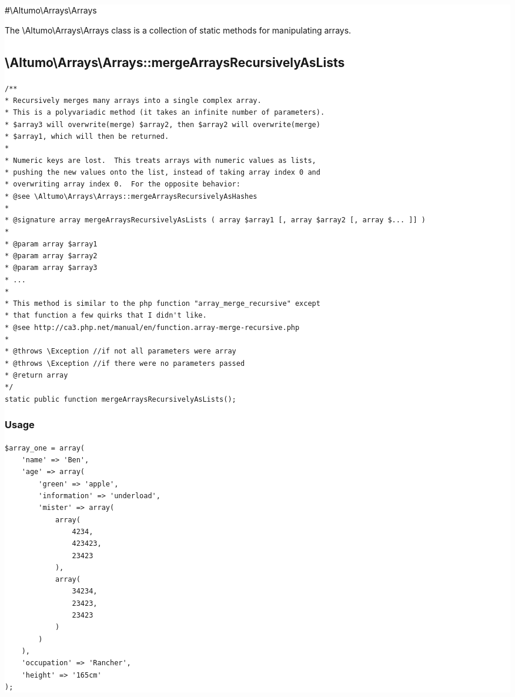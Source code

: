 
#\Altumo\Arrays\Arrays

The \Altumo\Arrays\Arrays class is a collection of static methods for manipulating arrays.


## \Altumo\Arrays\Arrays::mergeArraysRecursivelyAsLists

    /**
    * Recursively merges many arrays into a single complex array.
    * This is a polyvariadic method (it takes an infinite number of parameters).
    * $array3 will overwrite(merge) $array2, then $array2 will overwrite(merge)
    * $array1, which will then be returned.
    * 
    * Numeric keys are lost.  This treats arrays with numeric values as lists,
    * pushing the new values onto the list, instead of taking array index 0 and 
    * overwriting array index 0.  For the opposite behavior:
    * @see \Altumo\Arrays\Arrays::mergeArraysRecursivelyAsHashes
    * 
    * @signature array mergeArraysRecursivelyAsLists ( array $array1 [, array $array2 [, array $... ]] )
    * 
    * @param array $array1 
    * @param array $array2 
    * @param array $array3 
    * ...
    * 
    * This method is similar to the php function "array_merge_recursive" except
    * that function a few quirks that I didn't like.
    * @see http://ca3.php.net/manual/en/function.array-merge-recursive.php
    * 
    * @throws \Exception //if not all parameters were array
    * @throws \Exception //if there were no parameters passed
    * @return array
    */
    static public function mergeArraysRecursivelyAsLists();
    
    
### Usage

    $array_one = array(
        'name' => 'Ben',
        'age' => array(
            'green' => 'apple',
            'information' => 'underload',
            'mister' => array(
                array(
                    4234,
                    423423,
                    23423
                ),
                array(
                    34234,
                    23423,
                    23423
                )
            )
        ),
        'occupation' => 'Rancher',
        'height' => '165cm'
    );
